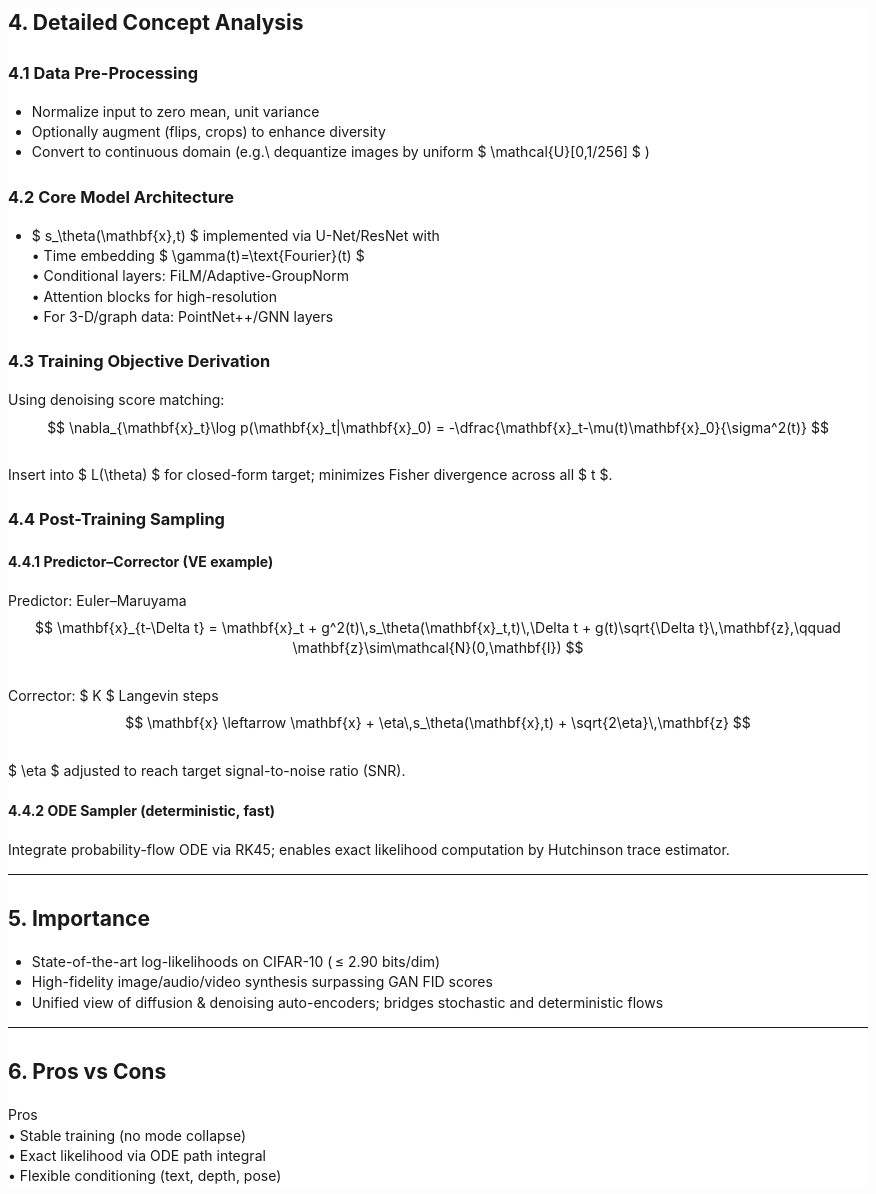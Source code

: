 
## 4. Detailed Concept Analysis  

### 4.1 Data Pre-Processing  
- Normalize input to zero mean, unit variance  
- Optionally augment (flips, crops) to enhance diversity  
- Convert to continuous domain (e.g.\ dequantize images by uniform $ \mathcal{U}[0,1/256] $ )

### 4.2 Core Model Architecture  
- $ s_\theta(\mathbf{x},t) $ implemented via U-Net/ResNet with  
  • Time embedding $ \gamma(t)=\text{Fourier}(t) $  
  • Conditional layers: FiLM/Adaptive-GroupNorm  
  • Attention blocks for high-resolution  
  • For 3-D/graph data: PointNet++/GNN layers  

### 4.3 Training Objective Derivation  
Using denoising score matching:  
$$ \nabla_{\mathbf{x}_t}\log p(\mathbf{x}_t|\mathbf{x}_0) = -\dfrac{\mathbf{x}_t-\mu(t)\mathbf{x}_0}{\sigma^2(t)} $$  
Insert into $ L(\theta) $ for closed-form target; minimizes Fisher divergence across all $ t $.

### 4.4 Post-Training Sampling  

#### 4.4.1 Predictor–Corrector (VE example)  
Predictor: Euler–Maruyama  
$$ \mathbf{x}_{t-\Delta t} = \mathbf{x}_t + g^2(t)\,s_\theta(\mathbf{x}_t,t)\,\Delta t + g(t)\sqrt{\Delta t}\,\mathbf{z},\qquad \mathbf{z}\sim\mathcal{N}(0,\mathbf{I}) $$  
Corrector: $ K $ Langevin steps  
$$ \mathbf{x} \leftarrow \mathbf{x} + \eta\,s_\theta(\mathbf{x},t) + \sqrt{2\eta}\,\mathbf{z} $$  
$ \eta $ adjusted to reach target signal-to-noise ratio (SNR).

#### 4.4.2 ODE Sampler (deterministic, fast)  
Integrate probability-flow ODE via RK45; enables exact likelihood computation by Hutchinson trace estimator.

---

## 5. Importance  
- State-of-the-art log-likelihoods on CIFAR-10 ($\,\leq$ 2.90 bits/dim)  
- High-fidelity image/audio/video synthesis surpassing GAN FID scores  
- Unified view of diffusion & denoising auto-encoders; bridges stochastic and deterministic flows

---

## 6. Pros vs Cons  

Pros  
• Stable training (no mode collapse)  
• Exact likelihood via ODE path integral  
• Flexible conditioning (text, depth, pose)  
